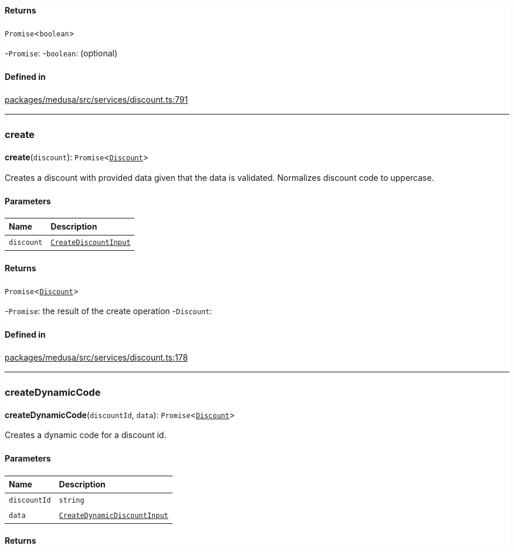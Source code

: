 #### Returns

`Promise`<`boolean`\>

-`Promise`: 
	-`boolean`: (optional) 

#### Defined in

[packages/medusa/src/services/discount.ts:791](https://github.com/medusajs/medusa/blob/3d9f5ae63/packages/medusa/src/services/discount.ts#L791)

___

### create

**create**(`discount`): `Promise`<[`Discount`](Discount.md)\>

Creates a discount with provided data given that the data is validated.
Normalizes discount code to uppercase.

#### Parameters

| Name | Description |
| :------ | :------ |
| `discount` | [`CreateDiscountInput`](../types/CreateDiscountInput.md) | the discount data to create |

#### Returns

`Promise`<[`Discount`](Discount.md)\>

-`Promise`: the result of the create operation
	-`Discount`: 

#### Defined in

[packages/medusa/src/services/discount.ts:178](https://github.com/medusajs/medusa/blob/3d9f5ae63/packages/medusa/src/services/discount.ts#L178)

___

### createDynamicCode

**createDynamicCode**(`discountId`, `data`): `Promise`<[`Discount`](Discount.md)\>

Creates a dynamic code for a discount id.

#### Parameters

| Name | Description |
| :------ | :------ |
| `discountId` | `string` | the id of the discount to create a code for |
| `data` | [`CreateDynamicDiscountInput`](../types/CreateDynamicDiscountInput.md) | the object containing a code to identify the discount by |

#### Returns
